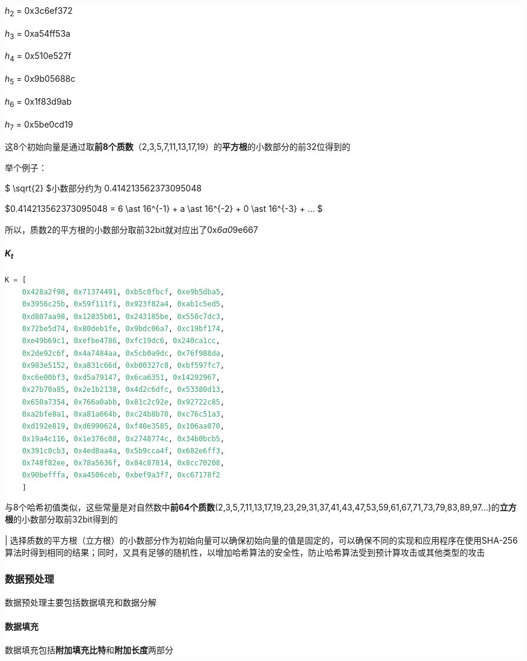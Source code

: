 $h_2$ = 0x3c6ef372

$h_3$ = 0xa54ff53a

$h_4$ = 0x510e527f

$h_5$ = 0x9b05688c

$h_6$ = 0x1f83d9ab

$h_7$ = 0x5be0cd19

这8个初始向量是通过取**前8个质数**（2,3,5,7,11,13,17,19）的**平方根**的小数部分的前32位得到的

举个例子：

$ \sqrt{2} $小数部分约为 0.414213562373095048

$0.414213562373095048 = 6 \ast 16^{-1} + a \ast 16^{-2} + 0 \ast 16^{-3} + ... $

所以，质数2的平方根的小数部分取前32bit就对应出了0x*6a0*9e667

#### $K_t$

```python
K = [
    0x428a2f98, 0x71374491, 0xb5c0fbcf, 0xe9b5dba5,
    0x3956c25b, 0x59f111f1, 0x923f82a4, 0xab1c5ed5,
    0xd807aa98, 0x12835b01, 0x243185be, 0x550c7dc3,
    0x72be5d74, 0x80deb1fe, 0x9bdc06a7, 0xc19bf174,
    0xe49b69c1, 0xefbe4786, 0xfc19dc6, 0x240ca1cc,
    0x2de92c6f, 0x4a7484aa, 0x5cb0a9dc, 0x76f988da,
    0x983e5152, 0xa831c66d, 0xb00327c8, 0xbf597fc7,
    0xc6e00bf3, 0xd5a79147, 0x6ca6351, 0x14292967,
    0x27b70a85, 0x2e1b2138, 0x4d2c6dfc, 0x53380d13,
    0x650a7354, 0x766a0abb, 0x81c2c92e, 0x92722c85,
    0xa2bfe8a1, 0xa81a664b, 0xc24b8b70, 0xc76c51a3,
    0xd192e819, 0xd6990624, 0xf40e3585, 0x106aa070,
    0x19a4c116, 0x1e376c08, 0x2748774c, 0x34b0bcb5,
    0x391c0cb3, 0x4ed8aa4a, 0x5b9cca4f, 0x682e6ff3,
    0x748f82ee, 0x78a5636f, 0x84c87814, 0x8cc70208,
    0x90befffa, 0xa4506ceb, 0xbef9a3f7, 0xc67178f2 
    ]
```

与8个哈希初值类似，这些常量是对自然数中**前64个质数**(2,3,5,7,11,13,17,19,23,29,31,37,41,43,47,53,59,61,67,71,73,79,83,89,97…)的**立方根**的小数部分取前32bit得到的

| 选择质数的平方根（立方根）的小数部分作为初始向量可以确保初始向量的值是固定的，可以确保不同的实现和应用程序在使用SHA-256算法时得到相同的结果；同时，又具有足够的随机性，以增加哈希算法的安全性，防止哈希算法受到预计算攻击或其他类型的攻击

### 数据预处理

数据预处理主要包括数据填充和数据分解

#### 数据填充

数据填充包括**附加填充比特**和**附加长度**两部分

